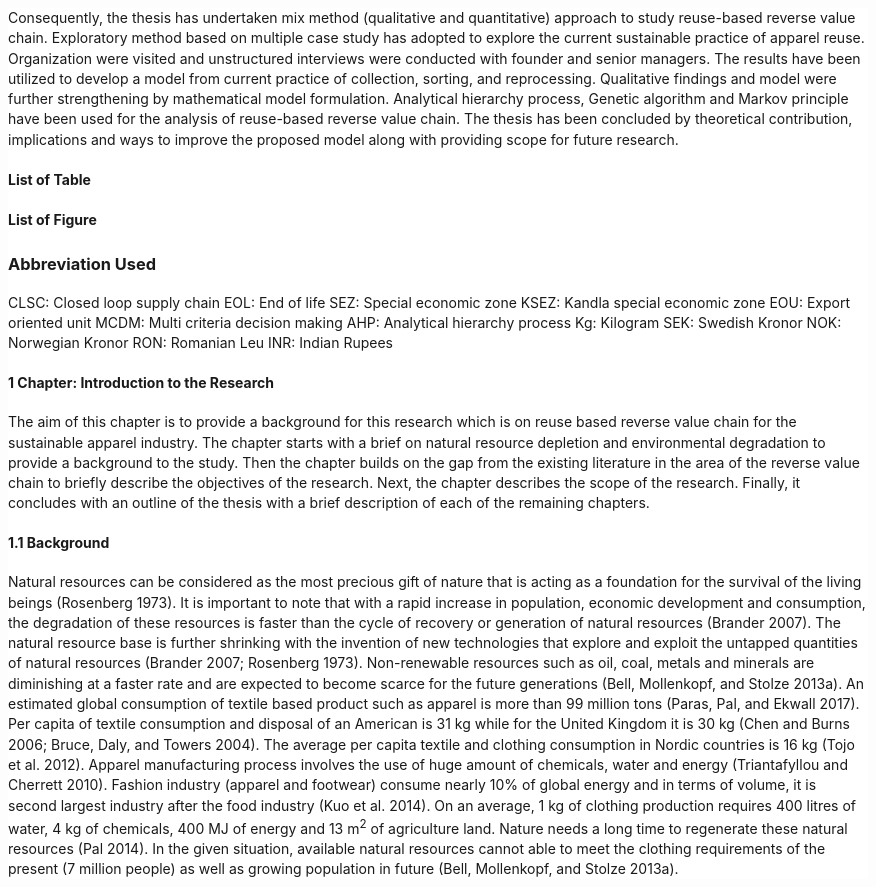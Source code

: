 Consequently, the thesis has undertaken mix method (qualitative and quantitative) approach to study reuse-based reverse value chain. Exploratory method based on multiple case study has adopted to explore the current sustainable practice of apparel reuse. Organization were visited and unstructured interviews were conducted with founder and senior managers. The results have been utilized to develop a model from current practice of collection, sorting, and reprocessing. Qualitative findings and model were further strengthening by mathematical model formulation. Analytical hierarchy process, Genetic algorithm and Markov principle have been used for the analysis of reuse-based reverse value chain. The thesis has been concluded by theoretical contribution, implications and ways to improve the proposed model along with providing scope for future research.

#### <span id="page-7-0"></span>**List of Table**

#### <span id="page-8-0"></span>**List of Figure**

### <span id="page-10-0"></span>**Abbreviation Used**

CLSC: Closed loop supply chain EOL: End of life SEZ: Special economic zone KSEZ: Kandla special economic zone EOU: Export oriented unit MCDM: Multi criteria decision making AHP: Analytical hierarchy process Kg: Kilogram SEK: Swedish Kronor NOK: Norwegian Kronor RON: Romanian Leu INR: Indian Rupees

#### <span id="page-11-0"></span>**1 Chapter: Introduction to the Research**

The aim of this chapter is to provide a background for this research which is on reuse based reverse value chain for the sustainable apparel industry. The chapter starts with a brief on natural resource depletion and environmental degradation to provide a background to the study. Then the chapter builds on the gap from the existing literature in the area of the reverse value chain to briefly describe the objectives of the research. Next, the chapter describes the scope of the research. Finally, it concludes with an outline of the thesis with a brief description of each of the remaining chapters.

#### <span id="page-11-1"></span>**1.1 Background**

Natural resources can be considered as the most precious gift of nature that is acting as a foundation for the survival of the living beings (Rosenberg 1973). It is important to note that with a rapid increase in population, economic development and consumption, the degradation of these resources is faster than the cycle of recovery or generation of natural resources (Brander 2007). The natural resource base is further shrinking with the invention of new technologies that explore and exploit the untapped quantities of natural resources (Brander 2007; Rosenberg 1973). Non-renewable resources such as oil, coal, metals and minerals are diminishing at a faster rate and are expected to become scarce for the future generations (Bell, Mollenkopf, and Stolze 2013a). An estimated global consumption of textile based product such as apparel is more than 99 million tons (Paras, Pal, and Ekwall 2017). Per capita of textile consumption and disposal of an American is 31 kg while for the United Kingdom it is 30 kg (Chen and Burns 2006; Bruce, Daly, and Towers 2004). The average per capita textile and clothing consumption in Nordic countries is 16 kg (Tojo et al. 2012). Apparel manufacturing process involves the use of huge amount of chemicals, water and energy (Triantafyllou and Cherrett 2010). Fashion industry (apparel and footwear) consume nearly 10% of global energy and in terms of volume, it is second largest industry after the food industry (Kuo et al. 2014). On an average, 1 kg of clothing production requires 400 litres of water, 4 kg of chemicals, 400 MJ of energy and 13 m<sup>2</sup> of agriculture land. Nature needs a long time to regenerate these natural resources (Pal 2014). In the given situation, available natural resources cannot able to meet the clothing requirements of the present (7 million people) as well as growing population in future (Bell, Mollenkopf, and Stolze 2013a).
